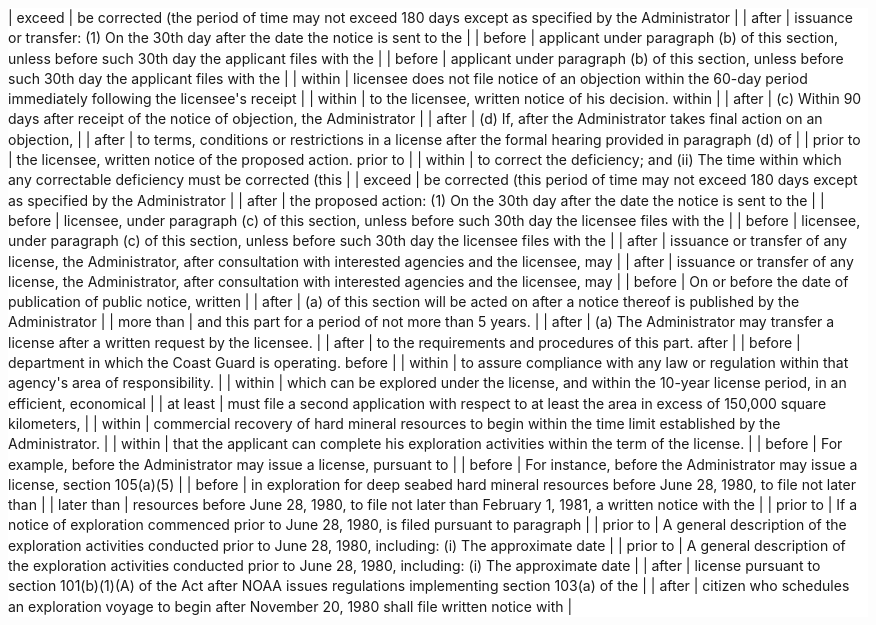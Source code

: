 | exceed        | be corrected (the period of time may not exceed 180 days except as specified by the Administrator                                    |
| after         | issuance or transfer: (1) On the 30th day after the date the notice is sent to the                                                   |
| before        | applicant under paragraph (b) of this section, unless before such 30th day the applicant files with the                              |
| before        | applicant under paragraph (b) of this section, unless before such 30th day the applicant files with the                              |
| within        | licensee does not file notice of an objection within the 60-day period immediately following the licensee's receipt                  |
| within        | to the licensee, written notice of his decision. within                                                                              |
| after         | (c) Within 90 days  after receipt of the notice of objection, the Administrator                                                      |
| after         | (d) If,  after the Administrator takes final action on an objection,                                                                 |
| after         | to terms, conditions or restrictions in a license after the formal hearing provided in paragraph (d) of                              |
| prior to      | the licensee, written notice of the proposed action. prior to                                                                        |
| within        | to correct the deficiency; and (ii) The time within which any correctable deficiency must be corrected (this                         |
| exceed        | be corrected (this period of time may not exceed 180 days except as specified by the Administrator                                   |
| after         | the proposed action: (1) On the 30th day after the date the notice is sent to the                                                    |
| before        | licensee, under paragraph (c) of this section, unless before such 30th day the licensee files with the                               |
| before        | licensee, under paragraph (c) of this section, unless before such 30th day the licensee files with the                               |
| after         | issuance or transfer of any license, the Administrator, after consultation with interested agencies and the licensee, may            |
| after         | issuance or transfer of any license, the Administrator, after consultation with interested agencies and the licensee, may            |
| before        | On or  before the date of publication of public notice, written                                                                      |
| after         | (a) of this section will be acted on after a notice thereof is published by the Administrator                                        |
| more than     | and this part for a period of not more than  5 years.                                                                                |
| after         | (a) The Administrator may transfer a license  after  a written request by the licensee.                                              |
| after         | to the requirements and procedures of this part. after                                                                               |
| before        | department in which the Coast Guard is operating. before                                                                             |
| within        | to assure compliance with any law or regulation within  that agency's area of responsibility.                                        |
| within        | which can be explored under the license, and within the 10-year license period, in an efficient, economical                          |
| at least      | must file a second application with respect to at least the area in excess of 150,000 square kilometers,                             |
| within        | commercial recovery of hard mineral resources to begin within  the time limit established by the Administrator.                      |
| within        | that the applicant can complete his exploration activities within  the term of the license.                                          |
| before        | For example,  before the Administrator may issue a license, pursuant to                                                              |
| before        | For instance,  before the Administrator may issue a license, section 105(a)(5)                                                       |
| before        | in exploration for deep seabed hard mineral resources before June 28, 1980, to file not later than                                   |
| later than    | resources before June 28, 1980, to file not later than February 1, 1981, a written notice with the                                   |
| prior to      | If a notice of exploration commenced  prior to June 28, 1980, is filed pursuant to paragraph                                         |
| prior to      | A general description of the exploration activities conducted prior to June 28, 1980, including: (i) The approximate date            |
| prior to      | A general description of the exploration activities conducted prior to June 28, 1980, including: (i) The approximate date            |
| after         | license pursuant to section 101(b)(1)(A) of the Act after NOAA issues regulations implementing section 103(a) of the                 |
| after         | citizen who schedules an exploration voyage to begin after November 20, 1980 shall file written notice with                          |